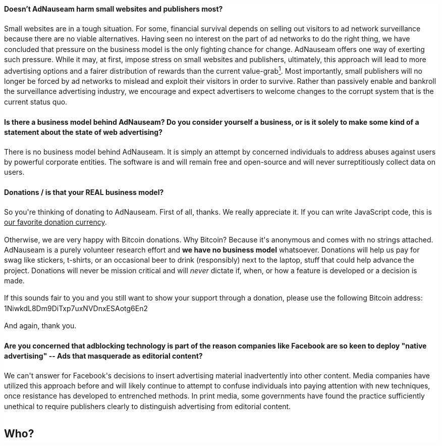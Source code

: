 #### Doesn’t AdNauseam harm small websites and publishers most?

Small websites are in a tough situation. For some, financial survival depends on selling out visitors to ad network surveillance because there are no viable alternatives. Having seen no interest on the part of ad networks to do the right thing, we have concluded that pressure on the business model is the only fighting chance for change. AdNauseam offers one way of exerting such pressure. While it may, at first, impose stress on small websites and publishers, ultimately, this approach will lead to more advertising options and a fairer distribution of rewards than the current value-grab[<sup>1</sup>](https://www.wired.com/2017/04/stronger-privacy-laws-save-advertising/). Most importantly, small publishers will no longer be forced by ad networks to mislead and exploit their visitors in order to survive. Rather than passively enable and bankroll the surveillance advertising industry, we encourage and expect advertisers to welcome changes to the corrupt system that is the current status quo.

#### Is there a business model behind AdNauseam? Do you consider yourself a business, or is it solely to make some kind of a statement about the state of web advertising?

There is no business model behind AdNauseam. It is simply an attempt by concerned individuals to address abuses against users by powerful corporate entities. The software is and will remain free and open-source and will never surreptitiously collect data on users.

#### Donations / is that your REAL business model?

So you're thinking of donating to AdNauseam. First of all, thanks. We really appreciate it. If you can write JavaScript code, this is [our favorite donation currency](https://github.com/dhowe/AdNauseam/wiki/Building-AdNauseam-from-source-(for-developers)).

Otherwise, we are very happy with Bitcoin donations. Why Bitcoin? Because it's anonymous and comes with no strings attached. AdNauseam is a purely volunteer research effort and **we have no business model** whatsoever. Donations will help us pay for swag like stickers, t-shirts, or an occasional beer to drink (responsibly) next to the laptop, stuff that could help advance the project. Donations will never be mission critical and will _never_ dictate if, when, or how a feature is developed or a decision is made.

If this sounds fair to you and you still want to show your support through a donation, please use the following Bitcoin address: 1NiwkdL8Dm9DiTxp7uxNVDnxESAotg6En2

And again, thank you.

#### Are you concerned that adblocking technology is part of the reason companies like Facebook are so keen to deploy "native advertising" -- Ads that masquerade as editorial content?

We can't answer for Facebook's decisions to insert advertising material inadvertently into other content. Media companies have utilized this approach before and will likely continue to attempt to confuse individuals into paying attention with new techniques, once resistance has developed to entrenched methods. In print media, some governments have found the practice sufficiently unethical to require publishers clearly to distinguish advertising from editorial content.


## Who?
